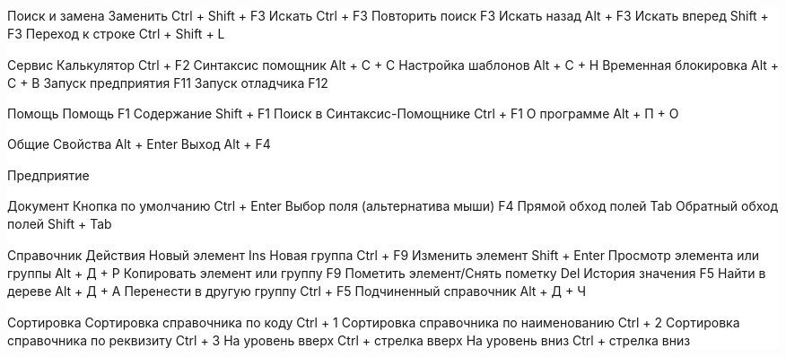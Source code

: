 Поиск и замена
Заменить	Ctrl + Shift + F3
Искать	Ctrl + F3
Повторить поиск	F3
Искать назад	Alt + F3
Искать вперед	Shift + F3
Переход к строке	Ctrl + Shift + L

Сервис
Калькулятор	Ctrl + F2
Синтаксис помощник	Alt + С + С
Настройка шаблонов	Alt + С + Н
Временная блокировка	Alt + С + В
Запуск предприятия	F11
Запуск отладчика	F12

Помощь
Помощь	F1
Содержание	Shift + F1
Поиск в Синтаксис-Помощнике	Ctrl + F1
О программе	Alt + П + О

Общие
Свойства	Alt + Enter
Выход	Alt + F4

Предприятие

Документ
Кнопка по умолчанию	Ctrl + Enter
Выбор поля (альтернатива мыши)	F4
Прямой обход полей	Tab
Обратный обход полей	Shift + Tab

Справочник Действия
Новый элемент	Ins
Новая группа	Ctrl + F9
Изменить элемент	Shift + Enter
Просмотр элемента или группы	Alt + Д + Р
Копировать элемент или группу	F9
Пометить элемент/Снять пометку	Del
История значения	F5
Найти в дереве	Alt + Д + А
Перенести в другую группу	Ctrl + F5
Подчиненный справочник	Alt + Д + Ч

Сортировка
Сортировка справочника по коду	Ctrl + 1
Сортировка справочника по наименованию	Ctrl + 2
Сортировка справочника по реквизиту	Ctrl + 3
На уровень вверх	Ctrl + стрелка вверх
На уровень вниз	Ctrl + стрелка вниз
